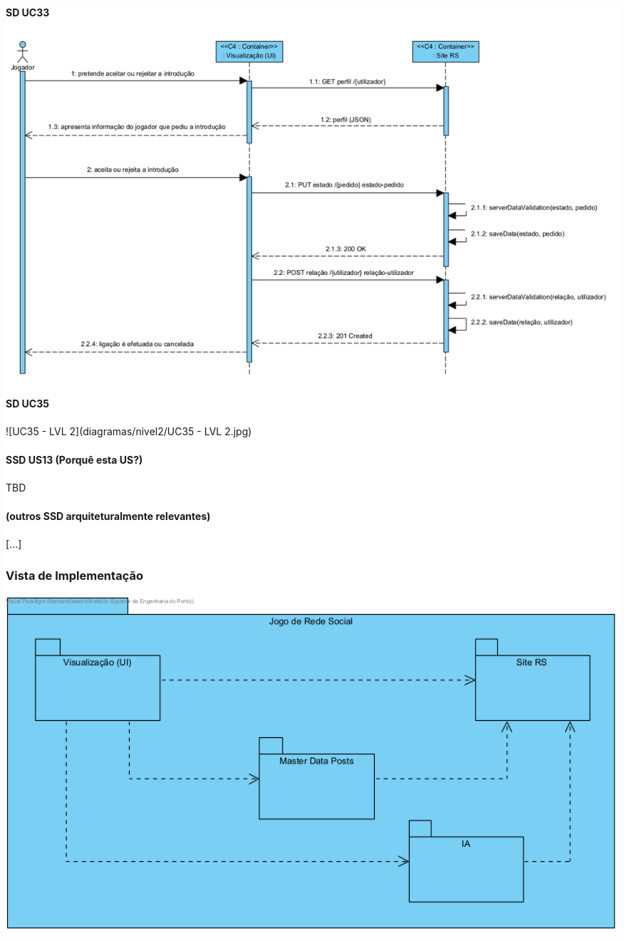 #### SD UC33
![N2-VP-UC33](diagramas/nivel2/N2-VP-UC33.jpg)

#### SD UC35
![UC35 - LVL 2](diagramas/nivel2/UC35 - LVL 2.jpg)

#### SSD US13 (Porquê esta US?)
TBD

#### (outros SSD arquiteturalmente relevantes)
[...]

### Vista de Implementação
![N2-VL](diagramas/nivel2/N2-VI.png)